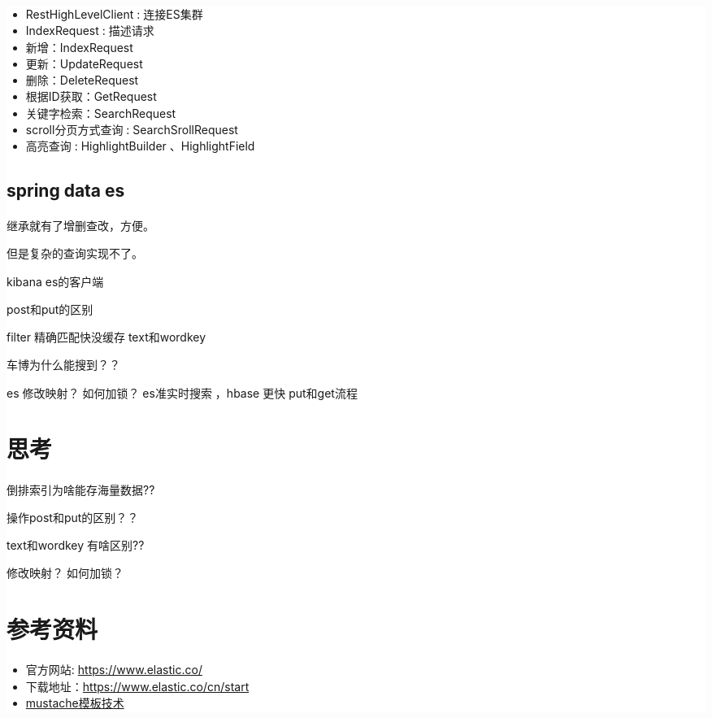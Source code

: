 - RestHighLevelClient : 连接ES集群
- IndexRequest : 描述请求
- 新增：IndexRequest
- 更新：UpdateRequest
- 删除：DeleteRequest
- 根据ID获取：GetRequest
- 关键字检索：SearchRequest
- scroll分页方式查询 :  SearchSrollRequest
- 高亮查询 : HighlightBuilder 、HighlightField 

## spring data es

继承就有了增删查改，方便。

但是复杂的查询实现不了。










kibana  es的客户端

post和put的区别

filter 精确匹配快没缓存
text和wordkey

车博为什么能搜到？？



es
修改映射？
如何加锁？
es准实时搜索    ，hbase 更快
put和get流程

# 思考

倒排索引为啥能存海量数据??

操作post和put的区别？？

text和wordkey 有啥区别??

修改映射？
如何加锁？

# 参考资料

- 官方网站: https://www.elastic.co/ 
- 下载地址：https://www.elastic.co/cn/start
- [mustache模板技术](https://www.cnblogs.com/JoannaQ/p/3462318.html)


